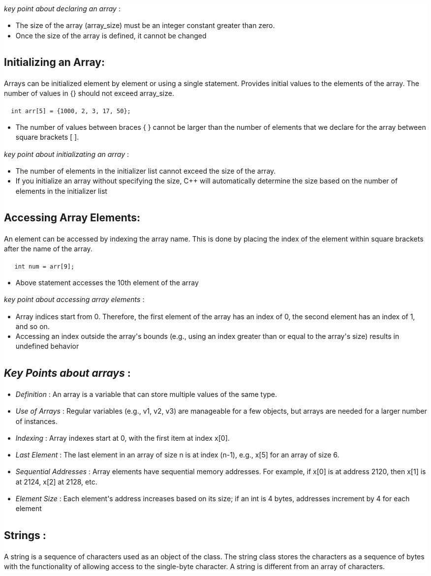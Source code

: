 *key point about declaring an array* :
- The size of the array (array_size) must be an integer constant greater than zero.
- Once the size of the array is defined, it cannot be changed

## Initializing an Array:
Arrays can be initialized element by element or using a single statement. Provides initial values to the elements of the array. The number of values in {} should not exceed array_size.

      int arr[5] = {1000, 2, 3, 17, 50};
- The number of values between braces { } cannot be larger than the number of elements that we declare for the array between square brackets [ ]. 

*key point about initializating an array* :
- The number of elements in the initializer list cannot exceed the size of the array.
- If you initialize an array without specifying the size, C++ will automatically determine the size based on the number of elements in the initializer list

## Accessing Array Elements:
An element can be accessed by indexing the array name. This is done by placing the index of the element within square brackets after the name of the array.
  
       int num = arr[9];
- Above statement accesses the 10th element of the array

*key point about accessing array elements* :
- Array indices start from 0. Therefore, the first element of the array has an index of 0, the second element has an index of 1, and so on.
- Accessing an index outside the array's bounds (e.g., using an index greater than or equal to the array's size) results in undefined behavior

## *Key Points about arrays* :

- *Definition* : An array is a variable that can store multiple values of the same type.

- *Use of Arrays* : Regular variables (e.g., v1, v2, v3) are manageable for a few objects, but arrays are needed for a larger number of instances.

- *Indexing* : Array indexes start at 0, with the first item at index x[0].

- *Last Element* : The last element in an array of size n is at index (n-1), e.g., x[5] for an array of size 6.

- *Sequential Addresses* : Array elements have sequential memory addresses. For example, if x[0] is at address 2120, then x[1] is at 2124, x[2] at 2128, etc.

- *Element Size* : Each element's address increases based on its size; if an int is 4 bytes, addresses increment by 4 for each element

## Strings :
A string is a sequence of characters used as an object of the class. The string class stores the characters as a sequence of bytes with the functionality of allowing access to the single-byte 
character. A string is different from an array of characters.
